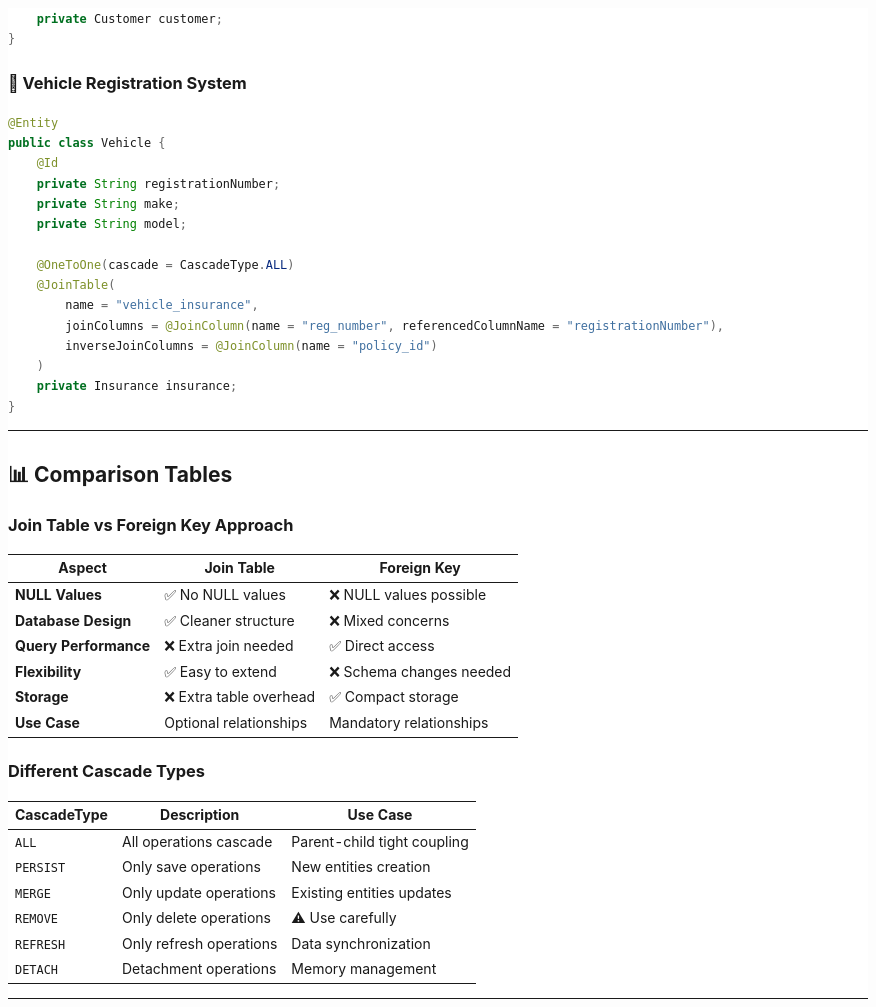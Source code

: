 ```java
    private Customer customer;
}
```

### 🚗 Vehicle Registration System
```java
@Entity
public class Vehicle {
    @Id
    private String registrationNumber;
    private String make;
    private String model;
    
    @OneToOne(cascade = CascadeType.ALL)
    @JoinTable(
        name = "vehicle_insurance",
        joinColumns = @JoinColumn(name = "reg_number", referencedColumnName = "registrationNumber"),
        inverseJoinColumns = @JoinColumn(name = "policy_id")
    )
    private Insurance insurance;
}
```

---

## 📊 Comparison Tables

### Join Table vs Foreign Key Approach

| Aspect | Join Table | Foreign Key |
|--------|------------|-------------|
| **NULL Values** | ✅ No NULL values | ❌ NULL values possible |
| **Database Design** | ✅ Cleaner structure | ❌ Mixed concerns |
| **Query Performance** | ❌ Extra join needed | ✅ Direct access |
| **Flexibility** | ✅ Easy to extend | ❌ Schema changes needed |
| **Storage** | ❌ Extra table overhead | ✅ Compact storage |
| **Use Case** | Optional relationships | Mandatory relationships |

### Different Cascade Types

| CascadeType | Description | Use Case |
|-------------|-------------|----------|
| `ALL` | All operations cascade | Parent-child tight coupling |
| `PERSIST` | Only save operations | New entities creation |
| `MERGE` | Only update operations | Existing entities updates |
| `REMOVE` | Only delete operations | ⚠️ Use carefully |
| `REFRESH` | Only refresh operations | Data synchronization |
| `DETACH` | Detachment operations | Memory management |

---
